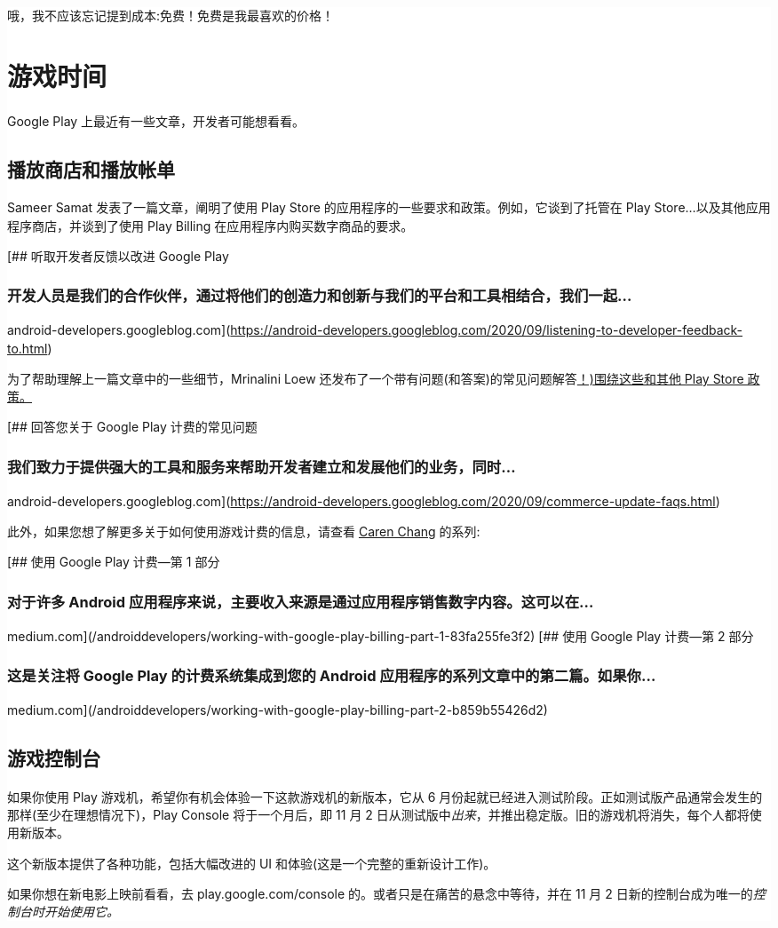 哦，我不应该忘记提到成本:免费！免费是我最喜欢的价格！

# 游戏时间

Google Play 上最近有一些文章，开发者可能想看看。

## 播放商店和播放帐单

Sameer Samat 发表了一篇文章，阐明了使用 Play Store 的应用程序的一些要求和政策。例如，它谈到了托管在 Play Store…以及其他应用程序商店，并谈到了使用 Play Billing 在应用程序内购买数字商品的要求。

[](https://android-developers.googleblog.com/2020/09/listening-to-developer-feedback-to.html) [## 听取开发者反馈以改进 Google Play

### 开发人员是我们的合作伙伴，通过将他们的创造力和创新与我们的平台和工具相结合，我们一起…

android-developers.googleblog.com](https://android-developers.googleblog.com/2020/09/listening-to-developer-feedback-to.html) 

为了帮助理解上一篇文章中的一些细节，Mrinalini Loew 还发布了一个带有问题(和答案)的常见问题解答[！)围绕这些和其他 Play Store 政策。](https://android-developers.googleblog.com/2020/09/commerce-update-faqs.html)

[](https://android-developers.googleblog.com/2020/09/commerce-update-faqs.html) [## 回答您关于 Google Play 计费的常见问题

### 我们致力于提供强大的工具和服务来帮助开发者建立和发展他们的业务，同时…

android-developers.googleblog.com](https://android-developers.googleblog.com/2020/09/commerce-update-faqs.html) 

此外，如果您想了解更多关于如何使用游戏计费的信息，请查看 [Caren Chang](https://medium.com/u/b6f9dc502595?source=post_page-----a736107af0ed--------------------------------) 的系列:

[](/androiddevelopers/working-with-google-play-billing-part-1-83fa255fe3f2) [## 使用 Google Play 计费—第 1 部分

### 对于许多 Android 应用程序来说，主要收入来源是通过应用程序销售数字内容。这可以在…

medium.com](/androiddevelopers/working-with-google-play-billing-part-1-83fa255fe3f2) [](/androiddevelopers/working-with-google-play-billing-part-2-b859b55426d2) [## 使用 Google Play 计费—第 2 部分

### 这是关注将 Google Play 的计费系统集成到您的 Android 应用程序的系列文章中的第二篇。如果你…

medium.com](/androiddevelopers/working-with-google-play-billing-part-2-b859b55426d2) 

## 游戏控制台

如果你使用 Play 游戏机，希望你有机会体验一下这款游戏机的新版本，它从 6 月份起就已经进入测试阶段。正如测试版产品通常会发生的那样(至少在理想情况下)，Play Console 将于一个月后，即 11 月 2 日从测试版中*出来*，并推出稳定版。旧的游戏机将消失，每个人都将使用新版本。

这个新版本提供了各种功能，包括大幅改进的 UI 和体验(这是一个完整的重新设计工作)。

如果你想在新电影上映前看看，去 play.google.com/console 的。或者只是在痛苦的悬念中等待，并在 11 月 2 日新的控制台成为唯一的*控制台时开始使用它。*
